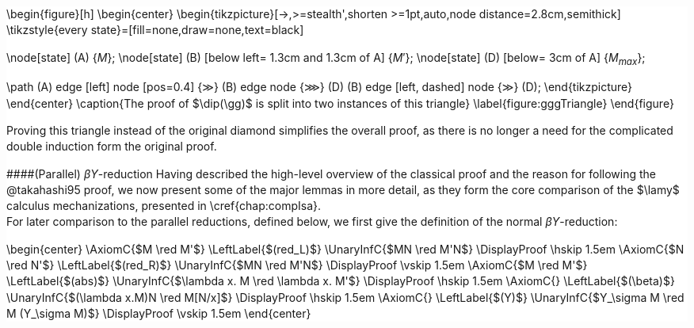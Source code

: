\begin{figure}[h]
\begin{center}
\begin{tikzpicture}[->,>=stealth',shorten >=1pt,auto,node distance=2.8cm,semithick]
  \tikzstyle{every state}=[fill=none,draw=none,text=black]

  \node[state] (A)                                    {$M$};
  \node[state] (B) [below left= 1.3cm and 1.3cm of A] {$M'$};
  \node[state] (D) [below= 3cm of A]                  {$M_{max}$};
 
  \path (A) edge [left]         node [pos=0.4] {$\gg$}  (B)
            edge                node           {$\ggg$} (D)
        (B) edge [left, dashed] node           {$\gg$}  (D);
\end{tikzpicture}
\end{center}
\caption{The proof of $\dip(\gg)$ is split into two instances of this triangle}
\label{figure:gggTriangle}
\end{figure}

Proving this triangle instead of the original diamond simplifies the overall proof, as there is no longer a need for the complicated double induction form the original proof.

####(Parallel) $\beta Y$-reduction
Having described the high-level overview of the classical proof and the reason for following the @takahashi95 proof, we now present some of the major lemmas in more detail, as they form the core comparison of the $\lamy$ calculus mechanizations, presented in \cref{chap:compIsa}.   
For later comparison to the parallel reductions, defined below, we first give the definition of the normal $\beta Y$-reduction:

<div class="Definition" head="$\beta Y$-reduction">
\begin{center}
    \AxiomC{$M \red M'$}
    \LeftLabel{$(red_L)$}
    \UnaryInfC{$MN \red M'N$}
    \DisplayProof
    \hskip 1.5em
    \AxiomC{$N \red N'$}
    \LeftLabel{$(red_R)$}
    \UnaryInfC{$MN \red M'N$}
    \DisplayProof
    \vskip 1.5em
    \AxiomC{$M \red M'$}
    \LeftLabel{$(abs)$}
    \UnaryInfC{$\lambda x. M \red \lambda x. M'$}
    \DisplayProof
    \hskip 1.5em
    \AxiomC{}
    \LeftLabel{$(\beta)$}
    \UnaryInfC{$(\lambda x.M)N \red M[N/x]$}
    \DisplayProof
    \hskip 1.5em
    \AxiomC{}
    \LeftLabel{$(Y)$}
    \UnaryInfC{$Y_\sigma M \red M (Y_\sigma M)$}
    \DisplayProof
    \vskip 1.5em
\end{center}
</div>
